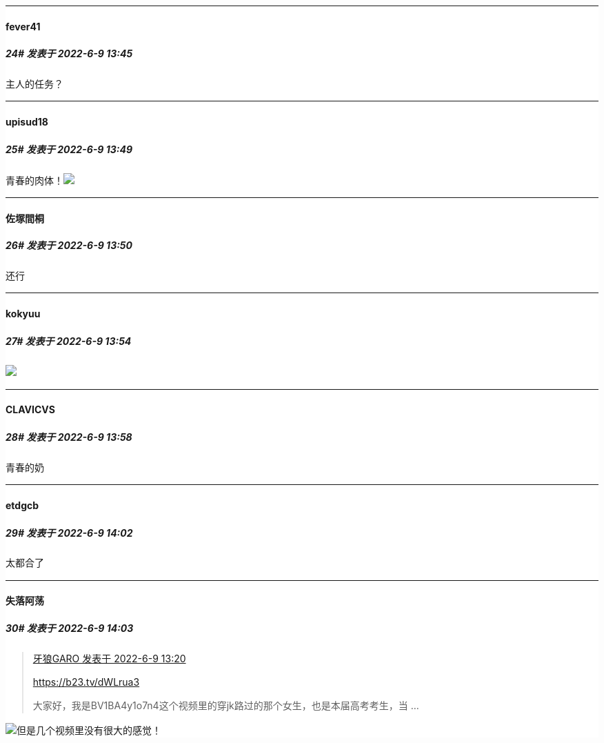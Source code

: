 *****

####  fever41  
##### 24#       发表于 2022-6-9 13:45

主人的任务？

*****

####  upisud18  
##### 25#       发表于 2022-6-9 13:49

青春的肉体！<img src="https://static.saraba1st.com/image/smiley/face2017/018.png" referrerpolicy="no-referrer">

*****

####  佐塚間桐  
##### 26#       发表于 2022-6-9 13:50

还行

*****

####  kokyuu  
##### 27#       发表于 2022-6-9 13:54

<img src="https://static.saraba1st.com/image/smiley/face2017/111.png" referrerpolicy="no-referrer">

*****

####  CLAVICVS  
##### 28#       发表于 2022-6-9 13:58

青春的奶

*****

####  etdgcb  
##### 29#       发表于 2022-6-9 14:02

太都合了

*****

####  失落阿荡  
##### 30#       发表于 2022-6-9 14:03

<blockquote><a href="httphttps://bbs.saraba1st.com/2b/forum.php?mod=redirect&amp;goto=findpost&amp;pid=56189942&amp;ptid=2074583" target="_blank">牙狼GARO 发表于 2022-6-9 13:20</a>

https://b23.tv/dWLrua3

大家好，我是BV1BA4y1o7n4这个视频里的穿jk路过的那个女生，也是本届高考考生，当 ...</blockquote>
<img src="https://static.saraba1st.com/image/smiley/face2017/032.png" referrerpolicy="no-referrer">但是几个视频里没有很大的感觉！

